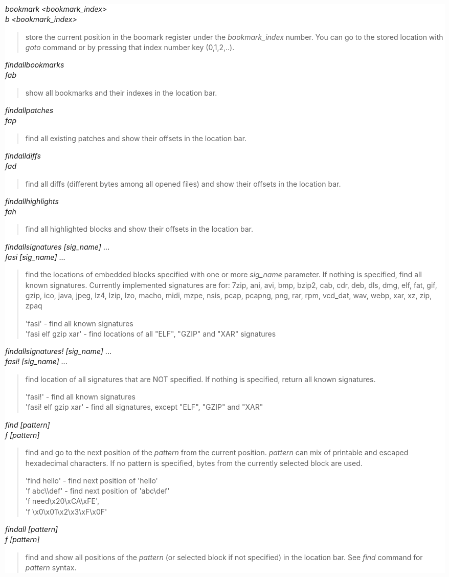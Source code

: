 *bookmark \<bookmark_index\>*  
*b \<bookmark_index\>*
> store the current position in the boomark register under the *bookmark_index* number. You can go to the stored location with *goto* command or by pressing that index number key (0,1,2,..).

*findallbookmarks*  
*fab*
> show all bookmarks and their indexes in the location bar.

*findallpatches*  
*fap*
> find all existing patches and show their offsets in the location bar. 

*findalldiffs*  
*fad*
> find all diffs (different bytes among all opened files) and show their offsets in the location bar.

*findallhighlights*  
*fah*
> find all highlighted blocks and show their offsets in the location bar.

*findallsignatures \[sig_name\]* ...  
*fasi \[sig_name\]* ...  
> find the locations of embedded blocks specified with one or more *sig_name* parameter. If nothing is specified, find all known signatures. Currently implemented signatures are for: 7zip, ani, avi, bmp, bzip2, cab, cdr, deb, dls, dmg, elf, fat, gif, gzip, ico, java, jpeg, lz4, lzip, lzo, macho, midi, mzpe, nsis, pcap, pcapng, png, rar, rpm, vcd_dat, wav, webp, xar, xz, zip, zpaq
> 
> 'fasi' - find all known signatures  
> 'fasi elf gzip xar' - find locations of all "ELF", "GZIP" and "XAR" signatures

*findallsignatures! \[sig_name\]* ...  
*fasi! \[sig_name\]* ...  
> find location of all signatures that are NOT specified. If nothing is specified, return all known signatures.
> 
> 'fasi!' - find all known signatures  
> 'fasi! elf gzip xar' - find all signatures, except "ELF", "GZIP" and "XAR"

*find \[pattern\]*  
*f \[pattern\]*
> find and go to the next position of the *pattern* from the current position. *pattern* can mix of printable and escaped hexadecimal characters. If no pattern is specified, bytes from the currently selected block are used.
> 
> 'find hello' - find next position of 'hello'  
> 'f abc\\\\def' - find next position of 'abc\def'  
> 'f need\x20\xCA\xFE',  
> 'f \x0\x01\x2\x3\xF\x0F'

*findall \[pattern\]*  
*f \[pattern\]*
> find and show all positions of the *pattern* (or selected block if not specified) in the location bar. See *find* command for *pattern* syntax.
